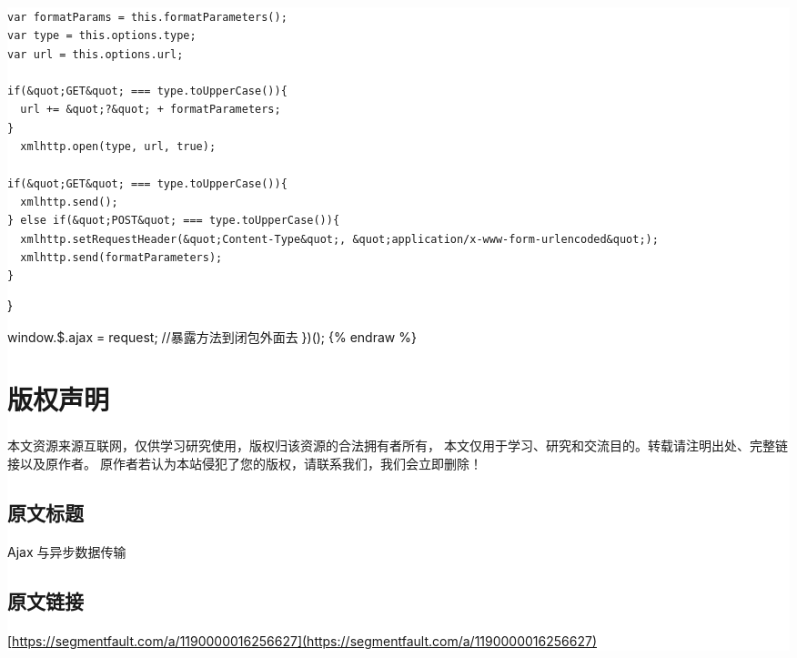     var formatParams = this.formatParameters();
    var type = this.options.type;
    var url = this.options.url;

    if(&quot;GET&quot; === type.toUpperCase()){
      url += &quot;?&quot; + formatParameters;
    }
      xmlhttp.open(type, url, true);

    if(&quot;GET&quot; === type.toUpperCase()){
      xmlhttp.send();
    } else if(&quot;POST&quot; === type.toUpperCase()){
      xmlhttp.setRequestHeader(&quot;Content-Type&quot;, &quot;application/x-www-form-urlencoded&quot;);
      xmlhttp.send(formatParameters);
    }
  }

  window.$.ajax = request;  //&#x66B4;&#x9732;&#x65B9;&#x6CD5;&#x5230;&#x95ED;&#x5305;&#x5916;&#x9762;&#x53BB;
})();</code></pre>
{% endraw %}

# 版权声明
本文资源来源互联网，仅供学习研究使用，版权归该资源的合法拥有者所有，
本文仅用于学习、研究和交流目的。转载请注明出处、完整链接以及原作者。
原作者若认为本站侵犯了您的版权，请联系我们，我们会立即删除！

## 原文标题
Ajax 与异步数据传输

## 原文链接
[https://segmentfault.com/a/1190000016256627](https://segmentfault.com/a/1190000016256627)

